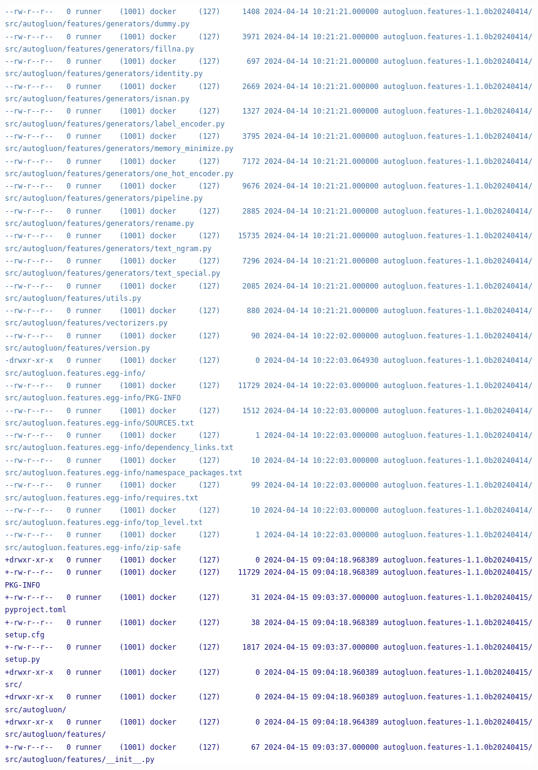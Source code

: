 ```diff
--rw-r--r--   0 runner    (1001) docker     (127)     1408 2024-04-14 10:21:21.000000 autogluon.features-1.1.0b20240414/src/autogluon/features/generators/dummy.py
--rw-r--r--   0 runner    (1001) docker     (127)     3971 2024-04-14 10:21:21.000000 autogluon.features-1.1.0b20240414/src/autogluon/features/generators/fillna.py
--rw-r--r--   0 runner    (1001) docker     (127)      697 2024-04-14 10:21:21.000000 autogluon.features-1.1.0b20240414/src/autogluon/features/generators/identity.py
--rw-r--r--   0 runner    (1001) docker     (127)     2669 2024-04-14 10:21:21.000000 autogluon.features-1.1.0b20240414/src/autogluon/features/generators/isnan.py
--rw-r--r--   0 runner    (1001) docker     (127)     1327 2024-04-14 10:21:21.000000 autogluon.features-1.1.0b20240414/src/autogluon/features/generators/label_encoder.py
--rw-r--r--   0 runner    (1001) docker     (127)     3795 2024-04-14 10:21:21.000000 autogluon.features-1.1.0b20240414/src/autogluon/features/generators/memory_minimize.py
--rw-r--r--   0 runner    (1001) docker     (127)     7172 2024-04-14 10:21:21.000000 autogluon.features-1.1.0b20240414/src/autogluon/features/generators/one_hot_encoder.py
--rw-r--r--   0 runner    (1001) docker     (127)     9676 2024-04-14 10:21:21.000000 autogluon.features-1.1.0b20240414/src/autogluon/features/generators/pipeline.py
--rw-r--r--   0 runner    (1001) docker     (127)     2885 2024-04-14 10:21:21.000000 autogluon.features-1.1.0b20240414/src/autogluon/features/generators/rename.py
--rw-r--r--   0 runner    (1001) docker     (127)    15735 2024-04-14 10:21:21.000000 autogluon.features-1.1.0b20240414/src/autogluon/features/generators/text_ngram.py
--rw-r--r--   0 runner    (1001) docker     (127)     7296 2024-04-14 10:21:21.000000 autogluon.features-1.1.0b20240414/src/autogluon/features/generators/text_special.py
--rw-r--r--   0 runner    (1001) docker     (127)     2085 2024-04-14 10:21:21.000000 autogluon.features-1.1.0b20240414/src/autogluon/features/utils.py
--rw-r--r--   0 runner    (1001) docker     (127)      880 2024-04-14 10:21:21.000000 autogluon.features-1.1.0b20240414/src/autogluon/features/vectorizers.py
--rw-r--r--   0 runner    (1001) docker     (127)       90 2024-04-14 10:22:02.000000 autogluon.features-1.1.0b20240414/src/autogluon/features/version.py
-drwxr-xr-x   0 runner    (1001) docker     (127)        0 2024-04-14 10:22:03.064930 autogluon.features-1.1.0b20240414/src/autogluon.features.egg-info/
--rw-r--r--   0 runner    (1001) docker     (127)    11729 2024-04-14 10:22:03.000000 autogluon.features-1.1.0b20240414/src/autogluon.features.egg-info/PKG-INFO
--rw-r--r--   0 runner    (1001) docker     (127)     1512 2024-04-14 10:22:03.000000 autogluon.features-1.1.0b20240414/src/autogluon.features.egg-info/SOURCES.txt
--rw-r--r--   0 runner    (1001) docker     (127)        1 2024-04-14 10:22:03.000000 autogluon.features-1.1.0b20240414/src/autogluon.features.egg-info/dependency_links.txt
--rw-r--r--   0 runner    (1001) docker     (127)       10 2024-04-14 10:22:03.000000 autogluon.features-1.1.0b20240414/src/autogluon.features.egg-info/namespace_packages.txt
--rw-r--r--   0 runner    (1001) docker     (127)       99 2024-04-14 10:22:03.000000 autogluon.features-1.1.0b20240414/src/autogluon.features.egg-info/requires.txt
--rw-r--r--   0 runner    (1001) docker     (127)       10 2024-04-14 10:22:03.000000 autogluon.features-1.1.0b20240414/src/autogluon.features.egg-info/top_level.txt
--rw-r--r--   0 runner    (1001) docker     (127)        1 2024-04-14 10:22:03.000000 autogluon.features-1.1.0b20240414/src/autogluon.features.egg-info/zip-safe
+drwxr-xr-x   0 runner    (1001) docker     (127)        0 2024-04-15 09:04:18.968389 autogluon.features-1.1.0b20240415/
+-rw-r--r--   0 runner    (1001) docker     (127)    11729 2024-04-15 09:04:18.968389 autogluon.features-1.1.0b20240415/PKG-INFO
+-rw-r--r--   0 runner    (1001) docker     (127)       31 2024-04-15 09:03:37.000000 autogluon.features-1.1.0b20240415/pyproject.toml
+-rw-r--r--   0 runner    (1001) docker     (127)       38 2024-04-15 09:04:18.968389 autogluon.features-1.1.0b20240415/setup.cfg
+-rw-r--r--   0 runner    (1001) docker     (127)     1817 2024-04-15 09:03:37.000000 autogluon.features-1.1.0b20240415/setup.py
+drwxr-xr-x   0 runner    (1001) docker     (127)        0 2024-04-15 09:04:18.960389 autogluon.features-1.1.0b20240415/src/
+drwxr-xr-x   0 runner    (1001) docker     (127)        0 2024-04-15 09:04:18.960389 autogluon.features-1.1.0b20240415/src/autogluon/
+drwxr-xr-x   0 runner    (1001) docker     (127)        0 2024-04-15 09:04:18.964389 autogluon.features-1.1.0b20240415/src/autogluon/features/
+-rw-r--r--   0 runner    (1001) docker     (127)       67 2024-04-15 09:03:37.000000 autogluon.features-1.1.0b20240415/src/autogluon/features/__init__.py
```